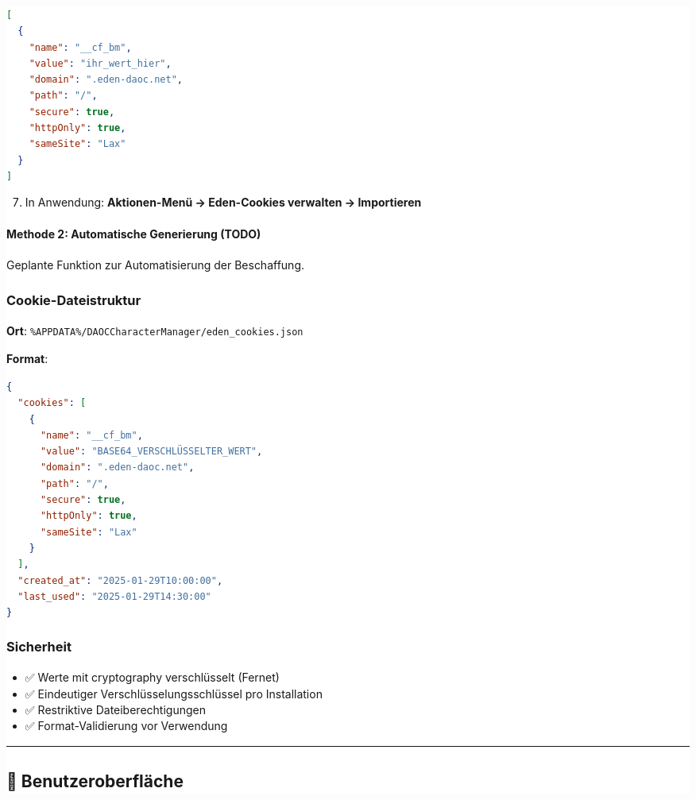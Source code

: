 ```json
[
  {
    "name": "__cf_bm",
    "value": "ihr_wert_hier",
    "domain": ".eden-daoc.net",
    "path": "/",
    "secure": true,
    "httpOnly": true,
    "sameSite": "Lax"
  }
]
```

7. In Anwendung: **Aktionen-Menü → Eden-Cookies verwalten → Importieren**

#### Methode 2: Automatische Generierung (TODO)

Geplante Funktion zur Automatisierung der Beschaffung.

### Cookie-Dateistruktur

**Ort**: `%APPDATA%/DAOCCharacterManager/eden_cookies.json`

**Format**:
```json
{
  "cookies": [
    {
      "name": "__cf_bm",
      "value": "BASE64_VERSCHLÜSSELTER_WERT",
      "domain": ".eden-daoc.net",
      "path": "/",
      "secure": true,
      "httpOnly": true,
      "sameSite": "Lax"
    }
  ],
  "created_at": "2025-01-29T10:00:00",
  "last_used": "2025-01-29T14:30:00"
}
```

### Sicherheit

- ✅ Werte mit cryptography verschlüsselt (Fernet)
- ✅ Eindeutiger Verschlüsselungsschlüssel pro Installation
- ✅ Restriktive Dateiberechtigungen
- ✅ Format-Validierung vor Verwendung

---

## 🎨 Benutzeroberfläche
